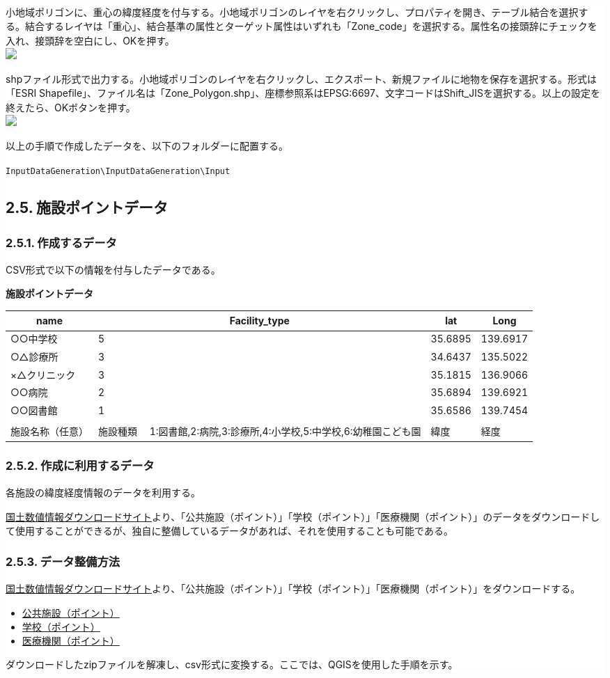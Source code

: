 小地域ポリゴンに、重心の緯度経度を付与する。小地域ポリゴンのレイヤを右クリックし、プロパティを開き、テーブル結合を選択する。結合するレイヤは「重心」、結合基準の属性とターゲット属性はいずれも「Zone_code」を選択する。属性名の接頭辞にチェックを入れ、接頭辞を空白にし、OKを押す。<br>
<img src="../resources/devMan/01image17.png">

shpファイル形式で出力する。小地域ポリゴンのレイヤを右クリックし、エクスポート、新規ファイルに地物を保存を選択する。形式は「ESRI Shapefile」、ファイル名は「Zone_Polygon.shp」、座標参照系はEPSG:6697、文字コードはShift_JISを選択する。以上の設定を終えたら、OKボタンを押す。<br>
<img src="../resources/devMan/01image18.png"/>

以上の手順で作成したデータを、以下のフォルダーに配置する。

```
InputDataGeneration\InputDataGeneration\Input
```

## 2.5. 施設ポイントデータ

### 2.5.1. 作成するデータ

CSV形式で以下の情報を付与したデータである。

**施設ポイントデータ**


|       name       |                             Facility_type                              |   lat   |   Long   |
| ---------------- | ---------------------------------------------------------------------- | ------- | -------- |
| ○○中学校         | 5                                                                      | 35.6895 | 139.6917 |
| ○△診療所         | 3                                                                      | 34.6437 | 135.5022 |
| ×△クリニック     | 3                                                                      | 35.1815 | 136.9066 |
| ○○病院           | 2                                                                      | 35.6894 | 139.6921 |
| ○○図書館         | 1                                                                      | 35.6586 | 139.7454 |
|                  |                                                                        |         |          |
| 施設名称（任意） | 施設種類 　1:図書館,2:病院,3:診療所,4:小学校,5:中学校,6:幼稚園こども園 | 緯度    | 経度     |


### 2.5.2. 作成に利用するデータ

各施設の緯度経度情報のデータを利用する。

[国土数値情報ダウンロードサイト](https://nlftp.mlit.go.jp/ksj/)より、「公共施設（ポイント）」「学校（ポイント）」「医療機関（ポイント）」のデータをダウンロードして使用することができるが、独自に整備しているデータがあれば、それを使用することも可能である。

### 2.5.3. データ整備方法

[国土数値情報ダウンロードサイト](https://nlftp.mlit.go.jp/ksj/)より、「公共施設（ポイント）」「学校（ポイント）」「医療機関（ポイント）」をダウンロードする。

- [公共施設（ポイント）](https://nlftp.mlit.go.jp/ksj/gml/datalist/KsjTmplt-P02-v4_0.html)
- [学校（ポイント）](https://nlftp.mlit.go.jp/ksj/gml/datalist/KsjTmplt-P29-v2_0.html)
- [医療機関（ポイント）](https://nlftp.mlit.go.jp/ksj/gml/datalist/KsjTmplt-P04-v3_0.html)

ダウンロードしたzipファイルを解凍し、csv形式に変換する。ここでは、QGISを使用した手順を示す。
